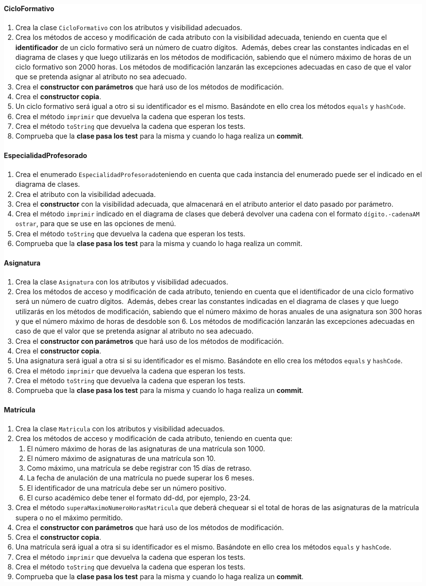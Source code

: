 #### CicloFormativo
1. Crea la clase `CicloFormativo` con los atributos y visibilidad adecuados.
2. Crea los métodos de acceso y modificación de cada atributo con la visibilidad adecuada, teniendo en cuenta que el **identificador** de un ciclo formativo será un número de cuatro dígitos.  Además, debes crear las constantes indicadas en el diagrama de clases y que luego utilizarás en los métodos de modificación, sabiendo que el número máximo de horas de un ciclo formativo son 2000 horas. Los métodos de modificación lanzarán las excepciones adecuadas en caso de que el valor que se pretenda asignar al atributo no sea adecuado.
3. Crea el **constructor con parámetros** que hará uso de los métodos de modificación.
4. Crea el **constructor copia**. 
5. Un ciclo formativo será igual a otro si su identificador es el mismo. Basándote en ello crea los métodos `equals` y `hashCode`.
6. Crea el método `imprimir` que devuelva la cadena que esperan los tests.
7. Crea el método `toString` que devuelva la cadena que esperan los tests.
8. Comprueba que la **clase pasa los test** para la misma y cuando lo haga realiza un **commit**.

#### EspecialidadProfesorado
1. Crea el enumerado `EspecialidadProfesorado`teniendo en cuenta que cada instancia del enumerado puede ser el indicado en el diagrama de clases.
2. Crea el atributo con la visibilidad adecuada.
3. Crea el **constructor** con la visibilidad adecuada, que almacenará en el atributo anterior el dato pasado por parámetro.
4. Crea el método `imprimir` indicado en el diagrama de clases que deberá devolver una cadena con el formato `dígito.-cadenaAMostrar`, para que se use en las opciones de menú.
5. Crea el método `toString` que devuelva la cadena que esperan los tests.
6. Comprueba que la **clase pasa los test** para la misma y cuando lo haga realiza un commit.

#### Asignatura
1. Crea la clase `Asignatura` con los atributos y visibilidad adecuados.
2. Crea los métodos de acceso y modificación de cada atributo, teniendo en cuenta que el identificador de una ciclo formativo será un número de cuatro dígitos.  Además, debes crear las constantes indicadas en el diagrama de clases y que luego utilizarás en los métodos de modificación, sabiendo que el número máximo de horas anuales de una asignatura son 300 horas y que el número máximo de horas de desdoble son 6. Los métodos de modificación lanzarán las excepciones adecuadas en caso de que el valor que se pretenda asignar al atributo no sea adecuado.
3. Crea el **constructor con parámetros** que hará uso de los métodos de modificación.
4. Crea el **constructor copia**.
5. Una asignatura será igual a otra si si su identificador es el mismo. Basándote en ello crea los métodos `equals` y `hashCode`.
6. Crea el método `imprimir` que devuelva la cadena que esperan los tests. 
7. Crea el método `toString` que devuelva la cadena que esperan los tests. 
8. Comprueba que la **clase pasa los test** para la misma y cuando lo haga realiza un **commit**.

#### Matrícula
1. Crea la clase `Matricula` con los atributos y visibilidad adecuados.
2. Crea los métodos de acceso y modificación de cada atributo, teniendo en cuenta que:
   1. El número máximo de horas de las asignaturas de una matrícula son 1000.
   2. El número máximo de asignaturas de una matrícula son 10.
   3. Como máximo, una matrícula se debe registrar con 15 días de retraso.
   4. La fecha de anulación de una matrícula no puede superar los 6 meses.
   5. El identificador de una matrícula debe ser un número positivo.
   6. El curso académico debe tener el formato dd-dd, por ejemplo, 23-24.
3. Crea el método `superaMaximoNumeroHorasMatricula` que deberá chequear si el total de horas de las asignaturas de la matrícula supera o no el máximo permitido.
4. Crea el **constructor con parámetros** que hará uso de los métodos de modificación.
4. Crea el **constructor copia**.
5. Una matrícula será igual a otra si su identificador es el mismo. Basándote en ello crea los métodos `equals` y `hashCode`.
6. Crea el método `imprimir` que devuelva la cadena que esperan los tests.
7. Crea el método `toString` que devuelva la cadena que esperan los tests.
8. Comprueba que la **clase pasa los test** para la misma y cuando lo haga realiza un **commit**.
